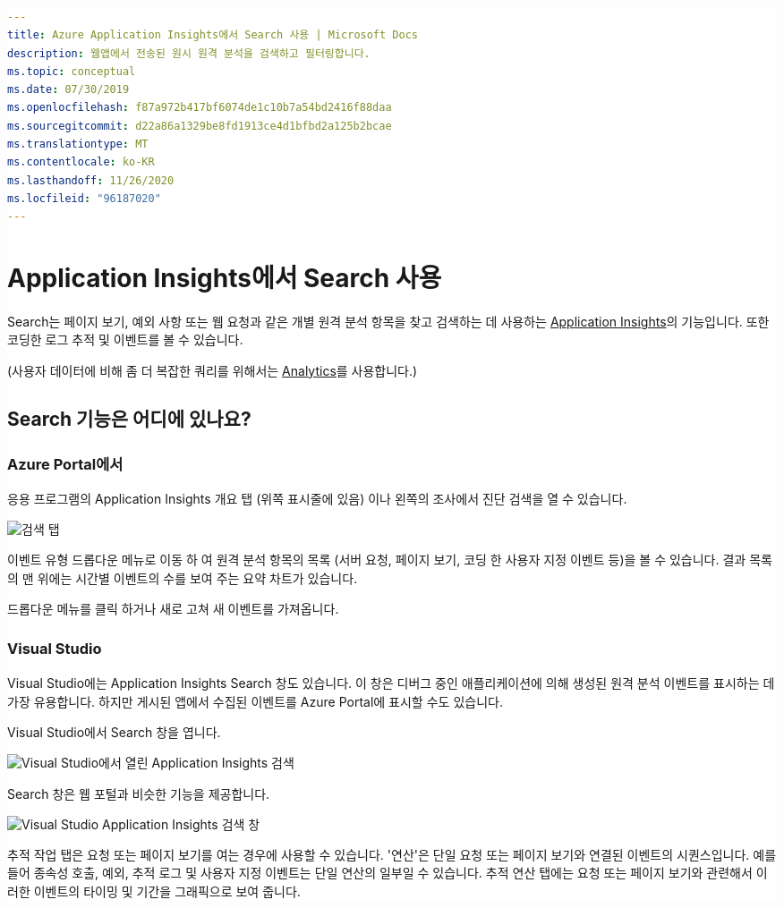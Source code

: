 ```yaml
---
title: Azure Application Insights에서 Search 사용 | Microsoft Docs
description: 웹앱에서 전송된 원시 원격 분석을 검색하고 필터링합니다.
ms.topic: conceptual
ms.date: 07/30/2019
ms.openlocfilehash: f87a972b417bf6074de1c10b7a54bd2416f88daa
ms.sourcegitcommit: d22a86a1329be8fd1913ce4d1bfbd2a125b2bcae
ms.translationtype: MT
ms.contentlocale: ko-KR
ms.lasthandoff: 11/26/2020
ms.locfileid: "96187020"
---
```

# <a name="using-search-in-application-insights"></a>Application Insights에서 Search 사용

Search는 페이지 보기, 예외 사항 또는 웹 요청과 같은 개별 원격 분석 항목을 찾고 검색하는 데 사용하는 [Application Insights](./app-insights-overview.md)의 기능입니다. 또한 코딩한 로그 추적 및 이벤트를 볼 수 있습니다.

(사용자 데이터에 비해 좀 더 복잡한 쿼리를 위해서는 [Analytics](../log-query/log-analytics-tutorial.md)를 사용합니다.)

## <a name="where-do-you-see-search"></a>Search 기능은 어디에 있나요?

### <a name="in-the-azure-portal"></a>Azure Portal에서

응용 프로그램의 Application Insights 개요 탭 (위쪽 표시줄에 있음) 이나 왼쪽의 조사에서 진단 검색을 열 수 있습니다.

![검색 탭](./media/diagnostic-search/view-custom-events.png)

이벤트 유형 드롭다운 메뉴로 이동 하 여 원격 분석 항목의 목록 (서버 요청, 페이지 보기, 코딩 한 사용자 지정 이벤트 등)을 볼 수 있습니다. 결과 목록의 맨 위에는 시간별 이벤트의 수를 보여 주는 요약 차트가 있습니다.

드롭다운 메뉴를 클릭 하거나 새로 고쳐 새 이벤트를 가져옵니다.

### <a name="in-visual-studio"></a>Visual Studio

Visual Studio에는 Application Insights Search 창도 있습니다. 이 창은 디버그 중인 애플리케이션에 의해 생성된 원격 분석 이벤트를 표시하는 데 가장 유용합니다. 하지만 게시된 앱에서 수집된 이벤트를 Azure Portal에 표시할 수도 있습니다.

Visual Studio에서 Search 창을 엽니다.

![Visual Studio에서 열린 Application Insights 검색](./media/diagnostic-search/32.png)

Search 창은 웹 포털과 비슷한 기능을 제공합니다.

![Visual Studio Application Insights 검색 창](./media/diagnostic-search/34.png)

추적 작업 탭은 요청 또는 페이지 보기를 여는 경우에 사용할 수 있습니다. '연산'은 단일 요청 또는 페이지 보기와 연결된 이벤트의 시퀀스입니다. 예를 들어 종속성 호출, 예외, 추적 로그 및 사용자 지정 이벤트는 단일 연산의 일부일 수 있습니다. 추적 연산 탭에는 요청 또는 페이지 보기와 관련해서 이러한 이벤트의 타이밍 및 기간을 그래픽으로 보여 줍니다.
